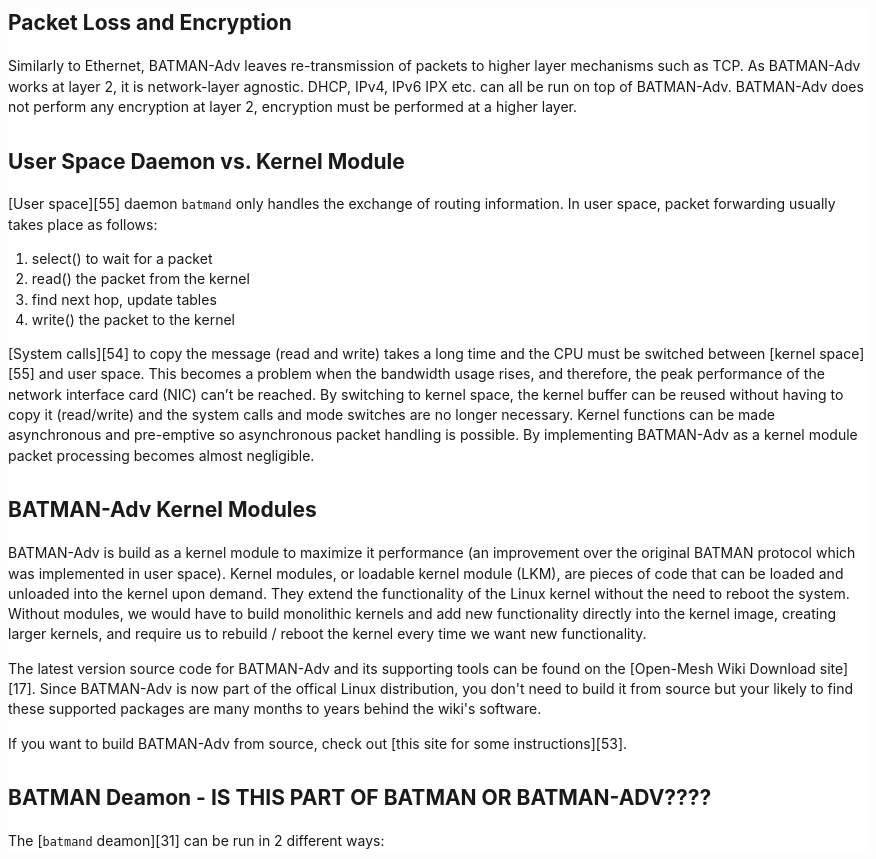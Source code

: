 ## Packet Loss and Encryption
Similarly to Ethernet, BATMAN-Adv leaves re-transmission of packets
to higher layer mechanisms such as TCP.
As BATMAN-Adv works at layer 2, it is network-layer agnostic.
DHCP, IPv4, IPv6 IPX etc. can all be run on top of BATMAN-Adv.
BATMAN-Adv does not perform any encryption at layer 2,
encryption must be performed at a higher layer.

## User Space Daemon vs. Kernel Module
[User space][55] daemon `batmand` only handles the exchange of routing information.
In user space, packet forwarding usually takes place as follows:

1. select() to wait for a packet
1. read() the packet from the kernel
1. find next hop, update tables
1. write() the packet to the kernel

[System calls][54] to copy the message (read and write)
takes a long time and the CPU must be switched between [kernel space][55] and user space.
This becomes a problem when the bandwidth usage rises,
and therefore, the peak performance of the network interface card (NIC) can’t be reached.
By switching to kernel space,
the kernel buffer can be reused without having to copy it (read/write)
and the system calls and mode switches are no longer necessary.
Kernel functions can be made asynchronous and pre-emptive so asynchronous packet handling is possible.
By implementing BATMAN-Adv as a kernel module packet processing becomes almost negligible.

## BATMAN-Adv Kernel Modules
BATMAN-Adv is build as a kernel module to maximize it performance
(an improvement over the original BATMAN protocol which was implemented in user space).
Kernel modules, or loadable kernel module (LKM),
are pieces of code that can be loaded
and unloaded into the kernel upon demand.
They extend the functionality of the Linux kernel without the need to reboot the system.
Without modules, we would have to build monolithic kernels
and add new functionality directly into the kernel image, creating larger kernels,
and require us to rebuild / reboot the kernel every time we want new functionality.

The latest version source code for BATMAN-Adv and its supporting tools
can be found on the [Open-Mesh Wiki Download site][17].
Since BATMAN-Adv is now part of the offical Linux distribution,
you don't need to build it from source but your likely to find these supported packages
are many months to years behind the wiki's software.

If you want to build BATMAN-Adv from source,
check out [this site for some instructions][53].

## BATMAN Deamon - IS THIS PART OF BATMAN OR BATMAN-ADV????
The [`batmand` deamon][31] can be run in 2 different ways:
